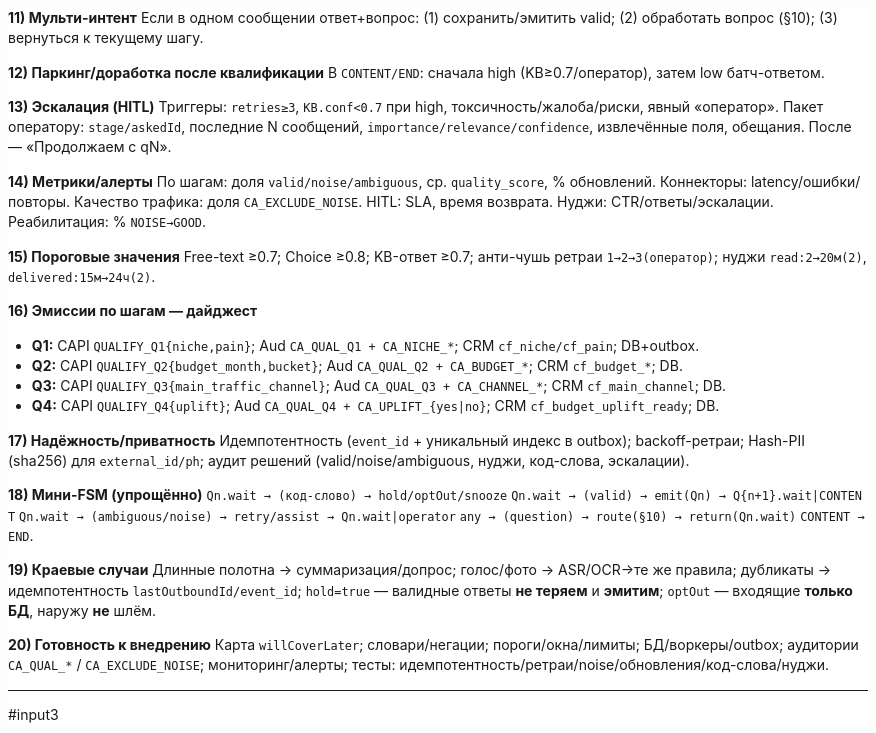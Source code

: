 **11) Мульти-интент**
Если в одном сообщении ответ+вопрос: (1) сохранить/эмитить valid; (2) обработать вопрос (§10); (3) вернуться к текущему шагу.

**12) Паркинг/доработка после квалификации**
В `CONTENT/END`: сначала high (KB≥0.7/оператор), затем low батч-ответом.

**13) Эскалация (HITL)**
Триггеры: `retries≥3`, `KB.conf<0.7` при high, токсичность/жалоба/риски, явный «оператор». Пакет оператору: `stage/askedId`, последние N сообщений, `importance/relevance/confidence`, извлечённые поля, обещания. После — «Продолжаем с qN».

**14) Метрики/алерты**
По шагам: доля `valid/noise/ambiguous`, ср. `quality_score`, % обновлений. Коннекторы: latency/ошибки/повторы. Качество трафика: доля `CA_EXCLUDE_NOISE`. HITL: SLA, время возврата. Нуджи: CTR/ответы/эскалации. Реабилитация: % `NOISE→GOOD`.

**15) Пороговые значения**
Free-text ≥0.7; Choice ≥0.8; KB-ответ ≥0.7; анти-чушь ретраи `1→2→3(оператор)`; нуджи `read:2→20м(2)`, `delivered:15м→24ч(2)`.

**16) Эмиссии по шагам — дайджест**

* **Q1:** CAPI `QUALIFY_Q1{niche,pain}`; Aud `CA_QUAL_Q1 + CA_NICHE_*`; CRM `cf_niche/cf_pain`; DB+outbox.
* **Q2:** CAPI `QUALIFY_Q2{budget_month,bucket}`; Aud `CA_QUAL_Q2 + CA_BUDGET_*`; CRM `cf_budget_*`; DB.
* **Q3:** CAPI `QUALIFY_Q3{main_traffic_channel}`; Aud `CA_QUAL_Q3 + CA_CHANNEL_*`; CRM `cf_main_channel`; DB.
* **Q4:** CAPI `QUALIFY_Q4{uplift}`; Aud `CA_QUAL_Q4 + CA_UPLIFT_{yes|no}`; CRM `cf_budget_uplift_ready`; DB.

**17) Надёжность/приватность**
Идемпотентность (`event_id` + уникальный индекс в outbox); backoff-ретраи; Hash-PII (sha256) для `external_id/ph`; аудит решений (valid/noise/ambiguous, нуджи, код-слова, эскалации).

**18) Мини-FSM (упрощённо)**
`Qn.wait → (код-слово) → hold/optOut/snooze`
`Qn.wait → (valid) → emit(Qn) → Q{n+1}.wait|CONTENT`
`Qn.wait → (ambiguous/noise) → retry/assist → Qn.wait|operator`
`any → (question) → route(§10) → return(Qn.wait)`
`CONTENT → END`.

**19) Краевые случаи**
Длинные полотна → суммаризация/допрос; голос/фото → ASR/OCR→те же правила; дубликаты → идемпотентность `lastOutboundId/event_id`; `hold=true` — валидные ответы **не теряем** и **эмитим**; `optOut` — входящие **только БД**, наружу **не** шлём.

**20) Готовность к внедрению**
Карта `willCoverLater`; словари/негации; пороги/окна/лимиты; БД/воркеры/outbox; аудитории `CA_QUAL_*` / `CA_EXCLUDE_NOISE`; мониторинг/алерты; тесты: идемпотентность/ретраи/noise/обновления/код-слова/нуджи.

---

\#input3
